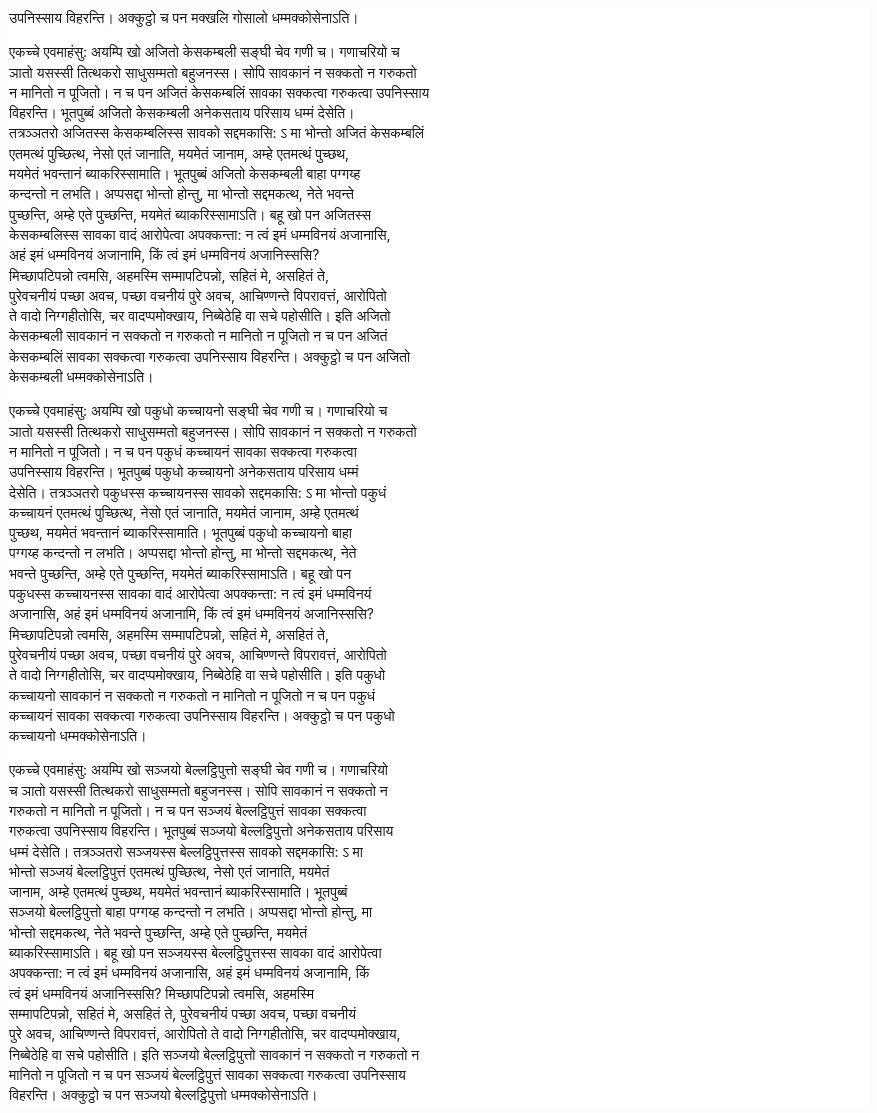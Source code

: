 उपनिस्साय विहरन्ति। अक्कुट्ठो च पन मक्खलि गोसालो धम्मक्कोसेनाऽति।   
    
एकच्चे एवमाहंसु: अयम्पि खो अजितो केसकम्बली सङ्घी चेव गणी च। गणाचरियो च  
ञातो यसस्सी तित्थकरो साधुसम्मतो बहुजनस्स। सोपि सावकानं न सक्कतो न गरुकतो  
न मानितो न पूजितो। न च पन अजितं केसकम्बलिं सावका सक्कत्वा गरुकत्वा उपनिस्साय  
विहरन्ति। भूतपुब्बं अजितो केसकम्बली अनेकसताय परिसाय धम्मं देसेति।  
तत्रञ्ञतरो अजितस्स केसकम्बलिस्स सावको सद्दमकासि: ऽ मा भोन्तो अजितं केसकम्बलिं  
एतमत्थं पुच्छित्थ, नेसो एतं जानाति, मयमेतं जानाम, अम्हे एतमत्थं पुच्छथ,  
मयमेतं भवन्तानं ब्याकरिस्सामाति। भूतपुब्बं अजितो केसकम्बली बाहा पग्गय्ह  
कन्दन्तो न लभति। अप्पसद्दा भोन्तो होन्तु, मा भोन्तो सद्दमकत्थ, नेते भवन्ते  
पुच्छन्ति, अम्हे एते पुच्छन्ति, मयमेतं ब्याकरिस्सामाऽति। बहू खो पन अजितस्स  
केसकम्बलिस्स सावका वादं आरोपेत्वा अपक्कन्ता: न त्वं इमं धम्मविनयं अजानासि,  
अहं इमं धम्मविनयं अजानामि, किं त्वं इमं धम्मविनयं अजानिस्ससि?  
मिच्छापटिपन्नो त्वमसि, अहमस्मि सम्मापटिपन्नो, सहितं मे, असहितं ते,  
पुरेवचनीयं पच्छा अवच, पच्छा वचनीयं पुरे अवच, आचिण्णन्ते विपरावत्तं, आरोपितो  
ते वादो निग्गहीतोसि, चर वादप्पमोक्खाय, निब्बेठेहि वा सचे पहोसीति। इति अजितो  
केसकम्बली सावकानं न सक्कतो न गरुकतो न मानितो न पूजितो न च पन अजितं  
केसकम्बलिं सावका सक्कत्वा गरुकत्वा उपनिस्साय विहरन्ति। अक्कुट्ठो च पन अजितो  
केसकम्बली धम्मक्कोसेनाऽति।  
    
एकच्चे एवमाहंसु: अयम्पि खो पकुधो कच्चायनो सङ्घी चेव गणी च। गणाचरियो च  
ञातो यसस्सी तित्थकरो साधुसम्मतो बहुजनस्स। सोपि सावकानं न सक्कतो न गरुकतो  
न मानितो न पूजितो। न च पन पकुधं कच्चायनं सावका सक्कत्वा गरुकत्वा  
उपनिस्साय विहरन्ति। भूतपुब्बं पकुधो कच्चायनो अनेकसताय परिसाय धम्मं  
देसेति। तत्रञ्ञतरो पकुधस्स कच्चायनस्स सावको सद्दमकासि: ऽ मा भोन्तो पकुधं  
कच्चायनं एतमत्थं पुच्छित्थ, नेसो एतं जानाति, मयमेतं जानाम, अम्हे एतमत्थं  
पुच्छथ, मयमेतं भवन्तानं ब्याकरिस्सामाति। भूतपुब्बं पकुधो कच्चायनो बाहा  
पग्गय्ह कन्दन्तो न लभति। अप्पसद्दा भोन्तो होन्तु, मा भोन्तो सद्दमकत्थ, नेते  
भवन्ते पुच्छन्ति, अम्हे एते पुच्छन्ति, मयमेतं ब्याकरिस्सामाऽति। बहू खो पन  
पकुधस्स कच्चायनस्स सावका वादं आरोपेत्वा अपक्कन्ता: न त्वं इमं धम्मविनयं  
अजानासि, अहं इमं धम्मविनयं अजानामि, किं त्वं इमं धम्मविनयं अजानिस्ससि?  
मिच्छापटिपन्नो त्वमसि, अहमस्मि सम्मापटिपन्नो, सहितं मे, असहितं ते,  
पुरेवचनीयं पच्छा अवच, पच्छा वचनीयं पुरे अवच, आचिण्णन्ते विपरावत्तं, आरोपितो  
ते वादो निग्गहीतोसि, चर वादप्पमोक्खाय, निब्बेठेहि वा सचे पहोसीति। इति पकुधो  
कच्चायनो सावकानं न सक्कतो न गरुकतो न मानितो न पूजितो न च पन पकुधं  
कच्चायनं सावका सक्कत्वा गरुकत्वा उपनिस्साय विहरन्ति। अक्कुट्ठो च पन पकुधो  
कच्चायनो धम्मक्कोसेनाऽति।   
    
एकच्चे एवमाहंसु: अयम्पि खो सञ्जयो बेल्लट्ठिपुत्तो सङ्घी चेव गणी च। गणाचरियो  
च ञातो यसस्सी तित्थकरो साधुसम्मतो बहुजनस्स। सोपि सावकानं न सक्कतो न  
गरुकतो न मानितो न पूजितो। न च पन सञ्जयं बेल्लट्ठिपुत्तं सावका सक्कत्वा  
गरुकत्वा उपनिस्साय विहरन्ति। भूतपुब्बं सञ्जयो बेल्लट्ठिपुत्तो अनेकसताय परिसाय  
धम्मं देसेति। तत्रञ्ञतरो सञ्जयस्स बेल्लट्ठिपुत्तस्स सावको सद्दमकासि: ऽ मा  
भोन्तो सञ्जयं बेल्लट्ठिपुत्तं एतमत्थं पुच्छित्थ, नेसो एतं जानाति, मयमेतं  
जानाम, अम्हे एतमत्थं पुच्छथ, मयमेतं भवन्तानं ब्याकरिस्सामाति। भूतपुब्बं  
सञ्जयो बेल्लट्ठिपुत्तो बाहा पग्गय्ह कन्दन्तो न लभति। अप्पसद्दा भोन्तो होन्तु, मा  
भोन्तो सद्दमकत्थ, नेते भवन्ते पुच्छन्ति, अम्हे एते पुच्छन्ति, मयमेतं  
ब्याकरिस्सामाऽति। बहू खो पन सञ्जयस्स बेल्लट्ठिपुत्तस्स सावका वादं आरोपेत्वा  
अपक्कन्ता: न त्वं इमं धम्मविनयं अजानासि, अहं इमं धम्मविनयं अजानामि, किं  
त्वं इमं धम्मविनयं अजानिस्ससि? मिच्छापटिपन्नो त्वमसि, अहमस्मि  
सम्मापटिपन्नो, सहितं मे, असहितं ते, पुरेवचनीयं पच्छा अवच, पच्छा वचनीयं  
पुरे अवच, आचिण्णन्ते विपरावत्तं, आरोपितो ते वादो निग्गहीतोसि, चर वादप्पमोक्खाय,  
निब्बेठेहि वा सचे पहोसीति। इति सञ्जयो बेल्लट्ठिपुत्तो सावकानं न सक्कतो न गरुकतो न  
मानितो न पूजितो न च पन सञ्जयं बेल्लट्ठिपुत्तं सावका सक्कत्वा गरुकत्वा उपनिस्साय  
विहरन्ति। अक्कुट्ठो च पन सञ्जयो बेल्लट्ठिपुत्तो धम्मक्कोसेनाऽति।   
    